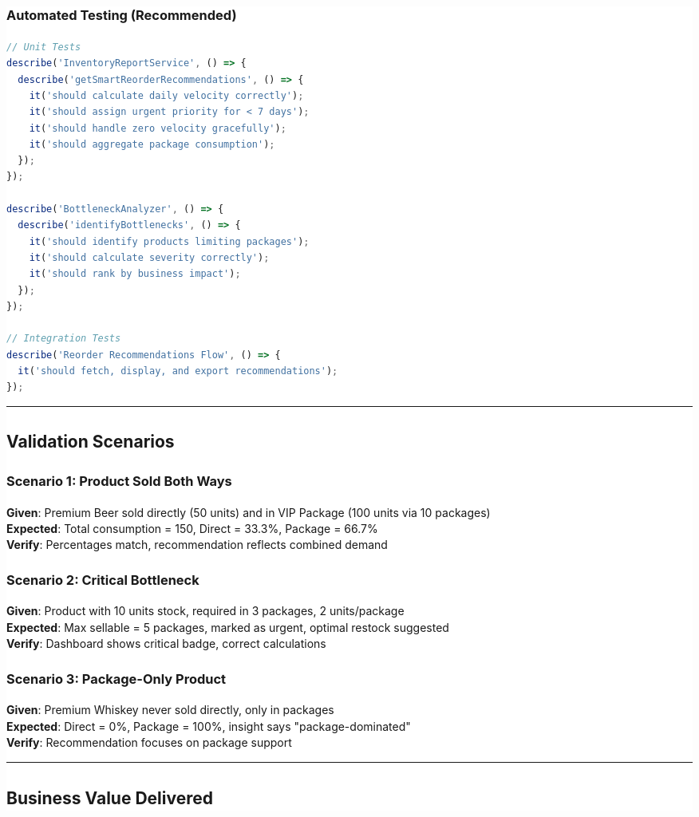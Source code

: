 ### Automated Testing (Recommended)

```typescript
// Unit Tests
describe('InventoryReportService', () => {
  describe('getSmartReorderRecommendations', () => {
    it('should calculate daily velocity correctly');
    it('should assign urgent priority for < 7 days');
    it('should handle zero velocity gracefully');
    it('should aggregate package consumption');
  });
});

describe('BottleneckAnalyzer', () => {
  describe('identifyBottlenecks', () => {
    it('should identify products limiting packages');
    it('should calculate severity correctly');
    it('should rank by business impact');
  });
});

// Integration Tests
describe('Reorder Recommendations Flow', () => {
  it('should fetch, display, and export recommendations');
});
```

---

## Validation Scenarios

### Scenario 1: Product Sold Both Ways
**Given**: Premium Beer sold directly (50 units) and in VIP Package (100 units via 10 packages)  
**Expected**: Total consumption = 150, Direct = 33.3%, Package = 66.7%  
**Verify**: Percentages match, recommendation reflects combined demand

### Scenario 2: Critical Bottleneck
**Given**: Product with 10 units stock, required in 3 packages, 2 units/package  
**Expected**: Max sellable = 5 packages, marked as urgent, optimal restock suggested  
**Verify**: Dashboard shows critical badge, correct calculations

### Scenario 3: Package-Only Product
**Given**: Premium Whiskey never sold directly, only in packages  
**Expected**: Direct = 0%, Package = 100%, insight says "package-dominated"  
**Verify**: Recommendation focuses on package support

---

## Business Value Delivered
